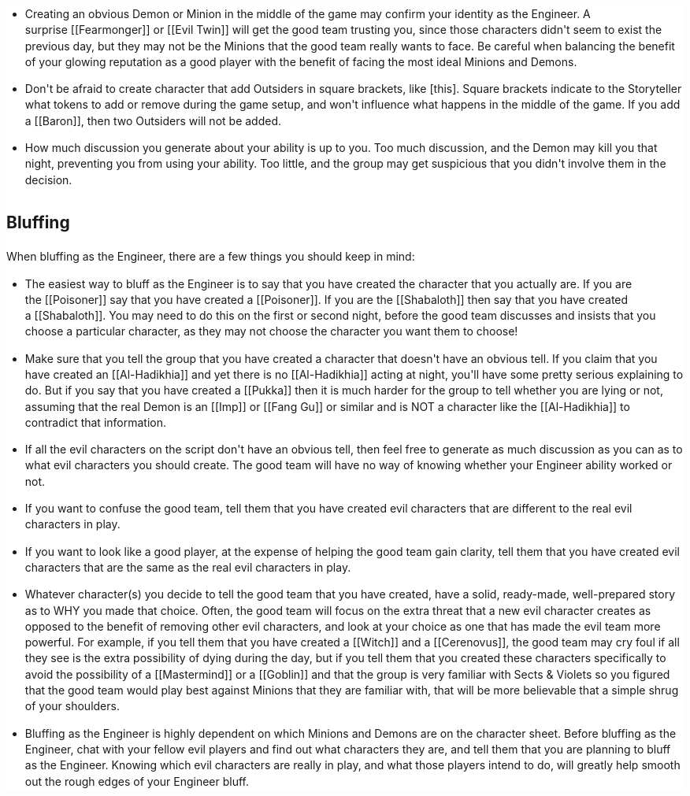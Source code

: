 - Creating an obvious Demon or Minion in the middle of the game may confirm your identity as the Engineer. A surprise [[Fearmonger]] or [[Evil Twin]] will get the good team trusting you, since those characters didn't seem to exist the previous day, but they may not be the Minions that the good team really wants to face. Be careful when balancing the benefit of your glowing reputation as a good player with the benefit of facing the most ideal Minions and Demons.

- Don't be afraid to create character that add Outsiders in square brackets, like [this]. Square brackets indicate to the Storyteller what tokens to add or remove during the game setup, and won't influence what happens in the middle of the game. If you add a [[Baron]], then two Outsiders will not be added.

- How much discussion you generate about your ability is up to you. Too much discussion, and the Demon may kill you that night, preventing you from using your ability. Too little, and the group may get suspicious that you didn't involve them in the decision.

## Bluffing
When bluffing as the Engineer, there are a few things you should keep in mind:

- The easiest way to bluff as the Engineer is to say that you have created the character that you actually are. If you are the [[Poisoner]] say that you have created a [[Poisoner]]. If you are the [[Shabaloth]] then say that you have created a [[Shabaloth]]. You may need to do this on the first or second night, before the good team discusses and insists that you choose a particular character, as they may not choose the character you want them to choose!

- Make sure that you tell the group that you have created a character that doesn't have an obvious tell. If you claim that you have created an [[Al-Hadikhia]] and yet there is no [[Al-Hadikhia]] acting at night, you'll have some pretty serious explaining to do. But if you say that you have created a [[Pukka]] then it is much harder for the group to tell whether you are lying or not, assuming that the real Demon is an [[Imp]] or [[Fang Gu]] or similar and is NOT a character like the [[Al-Hadikhia]] to contradict that information.

- If all the evil characters on the script don't have an obvious tell, then feel free to generate as much discussion as you can as to what evil characters you should create. The good team will have no way of knowing whether your Engineer ability worked or not.

- If you want to confuse the good team, tell them that you have created evil characters that are different to the real evil characters in play.

- If you want to look like a good player, at the expense of helping the good team gain clarity, tell them that you have created evil characters that are the same as the real evil characters in play.

- Whatever character(s) you decide to tell the good team that you have created, have a solid, ready-made, well-prepared story as to WHY you made that choice. Often, the good team will focus on the extra threat that a new evil character creates as opposed to the benefit of removing other evil characters, and look at your choice as one that has made the evil team more powerful. For example, if you tell them that you have created a [[Witch]] and a [[Cerenovus]], the good team may cry foul if all they see is the extra possibility of dying during the day, but if you tell them that you created these characters specifically to avoid the possibility of a [[Mastermind]] or a [[Goblin]] and that the group is very familiar with Sects & Violets so you figured that the good team would play best against Minions that they are familiar with, that will be more believable that a simple shrug of your shoulders.

- Bluffing as the Engineer is highly dependent on which Minions and Demons are on the character sheet. Before bluffing as the Engineer, chat with your fellow evil players and find out what characters they are, and tell them that you are planning to bluff as the Engineer. Knowing which evil characters are really in play, and what those players intend to do, will greatly help smooth out the rough edges of your Engineer bluff.
